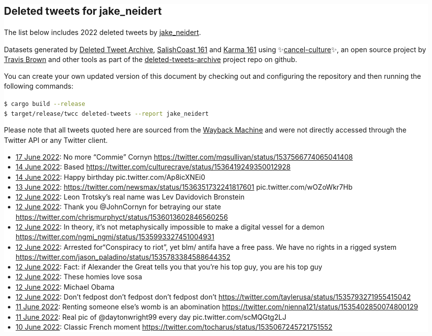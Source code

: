 ## Deleted tweets for jake_neidert

The list below includes 2022 deleted tweets by
[jake_neidert](https://twitter.com/jake_neidert).



Datasets generated by [Deleted Tweet Archive](https://twitter.com/deletedtweet161), 
[SalishCoast 161](https://twitter.com/SalishCoastA) and [Karma 161](https://twitter.com/KarmaOneSixOne) 
using ✨[cancel-culture](https://github.com/travisbrown/cancel-culture)✨, an open source project by 
[Travis Brown](https://twitter.com/travisbrown) and other tools as part of the 
[deleted-tweets-archive](https://github.com/salcoast/deleted-tweets-archive/) project repo on github.

You can create your own updated version of this document by checking out and configuring the
repository and then running the following commands:

```bash
$ cargo build --release
$ target/release/twcc deleted-tweets --report jake_neidert
```

Please note that all tweets quoted here are sourced from the
[Wayback Machine](https://web.archive.org) and were not directly accessed through the Twitter API or
any Twitter client.

* [17 June 2022](https://web.archive.org/web/20220617070317/https://twitter.com/jake_neidert/status/1537692127886462977): No more “Commie” Cornyn https://twitter.com/mqsullivan/status/1537566774065041408
* [14 June 2022](https://web.archive.org/web/20220614171425/https://twitter.com/jake_neidert/status/1536758889127071747): Based https://twitter.com/culturecrave/status/1536419249350012928
* [14 June 2022](https://web.archive.org/web/20220614150022/https://twitter.com/jake_neidert/status/1536724986622537729): Happy birthday pic.twitter.com/Ap8icXNEi0
* [13 June 2022](https://web.archive.org/web/20220613144443/https://twitter.com/jake_neidert/status/1536358741045542913): https://twitter.com/newsmax/status/1536351732241817601  pic.twitter.com/wOZoWkr7Hb
* [12 June 2022](https://web.archive.org/web/20220612222750/https://twitter.com/jake_neidert/status/1536112858337054720): Leon Trotsky’s real name was Lev Davidovich Bronstein
* [12 June 2022](https://web.archive.org/web/20220612170027/https://twitter.com/jake_neidert/status/1536030546480058368): Thank you  @JohnCornyn  for betraying our state https://twitter.com/chrismurphyct/status/1536013602846560256
* [12 June 2022](https://web.archive.org/web/20220612160825/https://twitter.com/jake_neidert/status/1536017417310285825): In theory, it’s not metaphysically impossible to make a digital vessel for a demon https://twitter.com/ngmi_ngmi/status/1535993327451004931
* [12 June 2022](https://web.archive.org/web/20220612153012/https://twitter.com/jake_neidert/status/1536007880742256641): Arrested for“Conspiracy to riot”, yet blm/ antifa have a free pass. We have no rights in a rigged system https://twitter.com/jason_paladino/status/1535783384588644352
* [12 June 2022](https://web.archive.org/web/20220612053030/https://twitter.com/jake_neidert/status/1535856996783628288): Fact: if Alexander the Great tells you that you’re his top guy, you are his top guy
* [12 June 2022](https://web.archive.org/web/20220612045544/https://twitter.com/jake_neidert/status/1535848090678218753): These homies love sosa
* [12 June 2022](https://web.archive.org/web/20220612041952/https://twitter.com/jake_neidert/status/1535839166621224961): Michael Obama
* [12 June 2022](https://web.archive.org/web/20220612020754/https://twitter.com/jake_neidert/status/1535805822177054720): Don’t fedpost don’t fedpost don’t fedpost don’t https://twitter.com/taylerusa/status/1535793271955415042
* [11 June 2022](https://web.archive.org/web/20220611013637/https://twitter.com/jake_neidert/status/1535435611728928768): Renting someone else’s womb is an abomination https://twitter.com/nienna121/status/1535402850074800129
* [11 June 2022](https://web.archive.org/web/20220611005349/https://twitter.com/jake_neidert/status/1535424903142334464): Real pic of  @daytonwright99  every day pic.twitter.com/scMQGtg2LJ
* [10 June 2022](https://web.archive.org/web/20220610213049/https://twitter.com/jake_neidert/status/1535373808651366400): Classic French moment https://twitter.com/tocharus/status/1535067245721751552